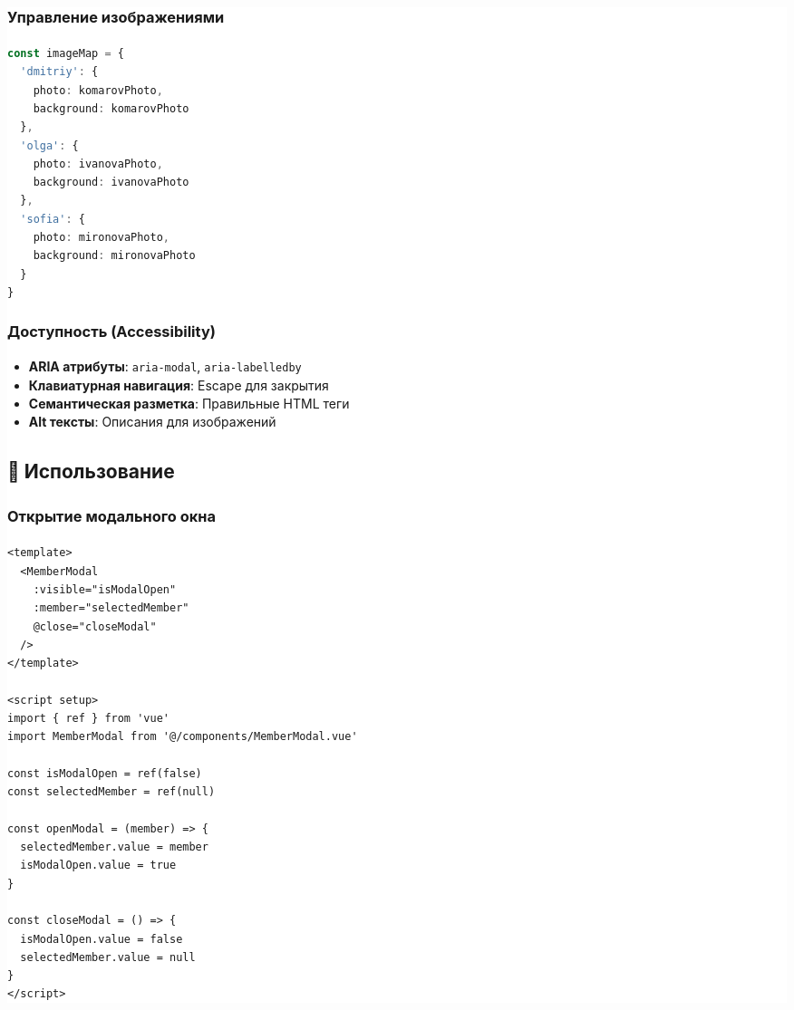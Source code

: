 ### Управление изображениями
```typescript
const imageMap = {
  'dmitriy': {
    photo: komarovPhoto,
    background: komarovPhoto
  },
  'olga': {
    photo: ivanovaPhoto,
    background: ivanovaPhoto
  },
  'sofia': {
    photo: mironovaPhoto,
    background: mironovaPhoto
  }
}
```

### Доступность (Accessibility)
- **ARIA атрибуты**: `aria-modal`, `aria-labelledby`
- **Клавиатурная навигация**: Escape для закрытия
- **Семантическая разметка**: Правильные HTML теги
- **Alt тексты**: Описания для изображений

## 📱 Использование

### Открытие модального окна
```vue
<template>
  <MemberModal 
    :visible="isModalOpen" 
    :member="selectedMember"
    @close="closeModal"
  />
</template>

<script setup>
import { ref } from 'vue'
import MemberModal from '@/components/MemberModal.vue'

const isModalOpen = ref(false)
const selectedMember = ref(null)

const openModal = (member) => {
  selectedMember.value = member
  isModalOpen.value = true
}

const closeModal = () => {
  isModalOpen.value = false
  selectedMember.value = null
}
</script>
```
